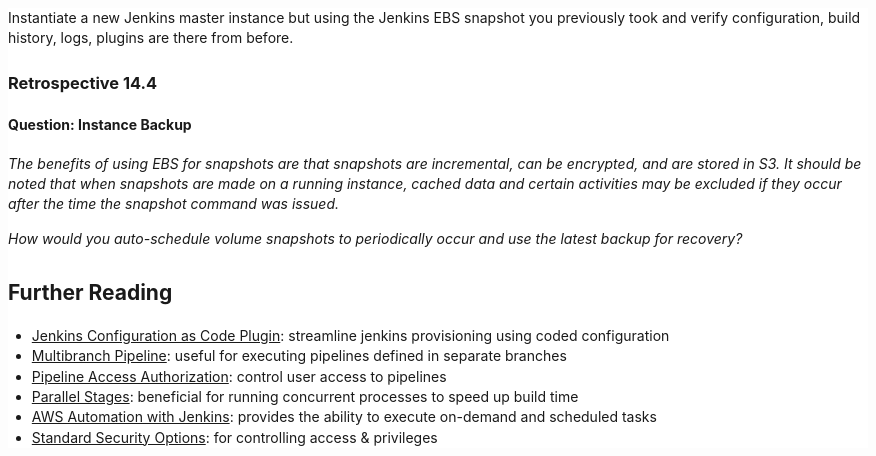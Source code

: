 Instantiate a new Jenkins master instance but using the Jenkins EBS
snapshot you previously took and verify configuration, build history,
logs, plugins are there from before.

### Retrospective 14.4

#### Question: Instance Backup

_The benefits of using EBS for snapshots are that snapshots are
incremental, can be encrypted, and are stored in S3. It should be noted
that when snapshots are made on a running instance, cached data and
certain activities may be excluded if they occur after the time the
snapshot command was issued._

_How would you auto-schedule volume snapshots to periodically occur and
use the latest backup for recovery?_

## Further Reading

- [Jenkins Configuration as Code Plugin](https://github.com/jenkinsci/configuration-as-code-plugin):
  streamline jenkins provisioning using coded configuration
- [Multibranch Pipeline](https://jenkins.io/doc/book/pipeline/multibranch/):
  useful for executing pipelines defined in separate branches
- [Pipeline Access Authorization](https://jenkins.io/doc/book/system-administration/security/build-authorization/):
  control user access to pipelines
- [Parallel Stages](https://jenkins.io/blog/2018/07/02/whats-new-declarative-piepline-13x-sequential-stages/):
  beneficial for running concurrent processes to speed up build time
- [AWS Automation with Jenkins](https://docs.aws.amazon.com/systems-manager/latest/userguide/automation-jenkins.html):
  provides the ability to execute on-demand and scheduled tasks
- [Standard Security Options](https://wiki.jenkins.io/display/JENKINS/Standard+Security+Setup):
  for controlling access & privileges
